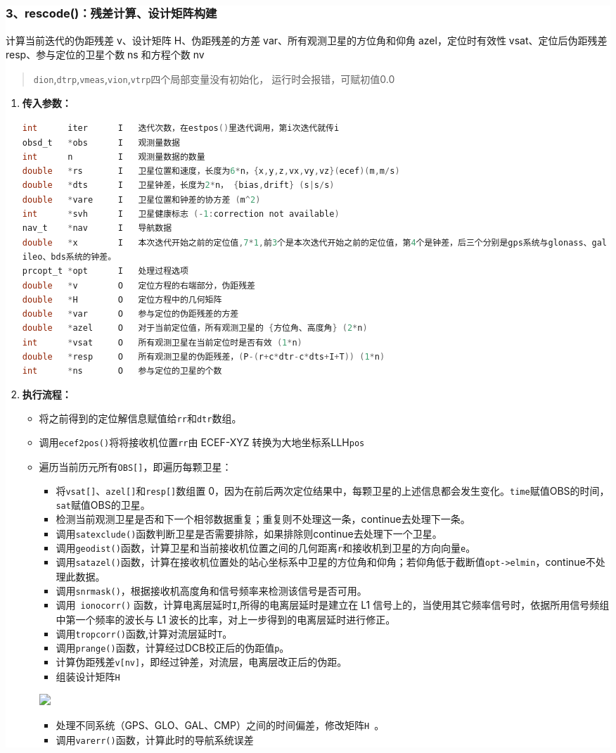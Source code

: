   

### 3、rescode()：残差计算、设计矩阵构建
计算当前迭代的伪距残差 v、设计矩阵 H、伪距残差的方差 var、所有观测卫星的方位角和仰角 azel，定位时有效性 vsat、定位后伪距残差 resp、参与定位的卫星个数 ns 和方程个数 nv 

> `dion`,`dtrp`,`vmeas`,`vion`,`vtrp`四个局部变量没有初始化， 运行时会报错，可赋初值0.0

1. **传入参数：**

   ```c
   int      iter      I   迭代次数，在estpos()里迭代调用，第i次迭代就传i
   obsd_t   *obs      I   观测量数据
   int      n         I   观测量数据的数量
   double   *rs       I   卫星位置和速度，长度为6*n，{x,y,z,vx,vy,vz}(ecef)(m,m/s)
   double   *dts      I   卫星钟差，长度为2*n， {bias,drift} (s|s/s)
   double   *vare     I   卫星位置和钟差的协方差 (m^2)
   int      *svh      I   卫星健康标志 (-1:correction not available)
   nav_t    *nav      I   导航数据
   double   *x        I   本次迭代开始之前的定位值,7*1,前3个是本次迭代开始之前的定位值，第4个是钟差，后三个分别是gps系统与glonass、galileo、bds系统的钟差。
   prcopt_t *opt      I   处理过程选项
   double   *v        O   定位方程的右端部分，伪距残差
   double   *H        O   定位方程中的几何矩阵
   double   *var      O   参与定位的伪距残差的方差
   double   *azel     O   对于当前定位值，所有观测卫星的 {方位角、高度角} (2*n)
   int      *vsat     O   所有观测卫星在当前定位时是否有效 (1*n)
   double   *resp     O   所有观测卫星的伪距残差，(P-(r+c*dtr-c*dts+I+T)) (1*n)
   int      *ns       O   参与定位的卫星的个数
   ```

2. **执行流程：**

   * 将之前得到的定位解信息赋值给`rr`和`dtr`数组。

   * 调用`ecef2pos()`将将接收机位置`rr`由 ECEF-XYZ 转换为大地坐标系LLH`pos`

   * 遍历当前历元所有`OBS[]`，即遍历每颗卫星：
     * 将`vsat[]`、`azel[]`和`resp[]`数组置 0，因为在前后两次定位结果中，每颗卫星的上述信息都会发生变化。`time`赋值OBS的时间，`sat`赋值OBS的卫星。
     * 检测当前观测卫星是否和下一个相邻数据重复；重复则不处理这一条，continue去处理下一条。
     * 调用`satexclude()`函数判断卫星是否需要排除，如果排除则continue去处理下一个卫星。
     * 调用`geodist()`函数，计算卫星和当前接收机位置之间的几何距离`r`和接收机到卫星的方向向量`e`。 
     * 调用`satazel()`函数，计算在接收机位置处的站心坐标系中卫星的方位角和仰角；若仰角低于截断值`opt->elmin`，continue不处理此数据。
     * 调用`snrmask()`，根据接收机高度角和信号频率来检测该信号是否可用。
     * 调用` ionocorr()` 函数，计算电离层延时`I`,所得的电离层延时是建立在 L1 信号上的，当使用其它频率信号时，依据所用信号频组中第一个频率的波长与 L1 波长的比率，对上一步得到的电离层延时进行修正。 
     * 调用`tropcorr()`函数,计算对流层延时`T`。
     * 调用`prange()`函数，计算经过DCB校正后的伪距值`p`。
     * 计算伪距残差`v[nv]`，即经过钟差，对流层，电离层改正后的伪距。
     * 组装设计矩阵`H`

     ![](https://pic-bed-1316053657.cos.ap-nanjing.myqcloud.com/img/8bf06744b5c24e25bb1c543afdaca29b.png)


     * 处理不同系统（GPS、GLO、GAL、CMP）之间的时间偏差，修改矩阵`H `。
     * 调用`varerr()`函数，计算此时的导航系统误差
